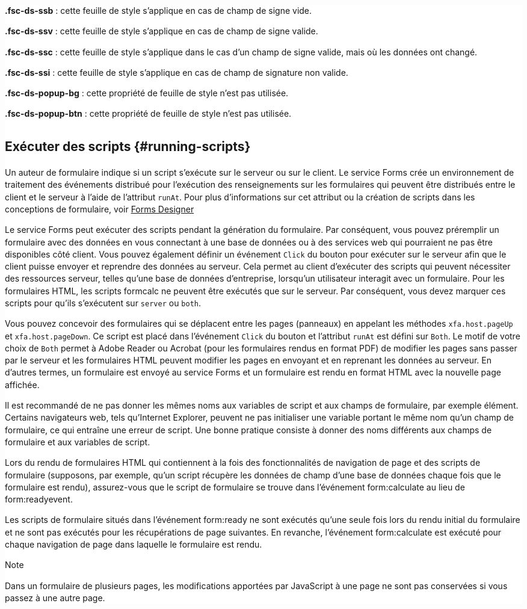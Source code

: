 **.fsc-ds-ssb** : cette feuille de style s’applique en cas de champ de signe vide.

**.fsc-ds-ssv** : cette feuille de style s’applique en cas de champ de signe valide.

**.fsc-ds-ssc** : cette feuille de style s’applique dans le cas d’un champ de signe valide, mais où les données ont changé.

**.fsc-ds-ssi** : cette feuille de style s’applique en cas de champ de signature non valide.

**.fsc-ds-popup-bg** : cette propriété de feuille de style n’est pas utilisée.

**.fsc-ds-popup-btn** : cette propriété de feuille de style n’est pas utilisée.

## Exécuter des scripts {#running-scripts}

Un auteur de formulaire indique si un script s’exécute sur le serveur ou sur le client. Le service Forms crée un environnement de traitement des événements distribué pour l’exécution des renseignements sur les formulaires qui peuvent être distribués entre le client et le serveur à l’aide de l’attribut `runAt`. Pour plus d’informations sur cet attribut ou la création de scripts dans les conceptions de formulaire, voir [Forms Designer](https://www.adobe.com/go/learn_aemforms_designer_63_fr)

Le service Forms peut exécuter des scripts pendant la génération du formulaire. Par conséquent, vous pouvez préremplir un formulaire avec des données en vous connectant à une base de données ou à des services web qui pourraient ne pas être disponibles côté client. Vous pouvez également définir un événement `Click` du bouton pour exécuter sur le serveur afin que le client puisse envoyer et reprendre des données au serveur. Cela permet au client d’exécuter des scripts qui peuvent nécessiter des ressources serveur, telles qu’une base de données d’entreprise, lorsqu’un utilisateur interagit avec un formulaire. Pour les formulaires HTML, les scripts formcalc ne peuvent être exécutés que sur le serveur. Par conséquent, vous devez marquer ces scripts pour qu’ils s’exécutent sur `server` ou `both`.

Vous pouvez concevoir des formulaires qui se déplacent entre les pages (panneaux) en appelant les méthodes `xfa.host.pageUp` et `xfa.host.pageDown`. Ce script est placé dans l’événement `Click` du bouton et l’attribut `runAt` est défini sur `Both`. Le motif de votre choix de `Both` permet à Adobe Reader ou Acrobat (pour les formulaires rendus en format PDF) de modifier les pages sans passer par le serveur et les formulaires HTML peuvent modifier les pages en envoyant et en reprenant les données au serveur. En d’autres termes, un formulaire est envoyé au service Forms et un formulaire est rendu en format HTML avec la nouvelle page affichée.

Il est recommandé de ne pas donner les mêmes noms aux variables de script et aux champs de formulaire, par exemple élément. Certains navigateurs web, tels qu’Internet Explorer, peuvent ne pas initialiser une variable portant le même nom qu’un champ de formulaire, ce qui entraîne une erreur de script. Une bonne pratique consiste à donner des noms différents aux champs de formulaire et aux variables de script.

Lors du rendu de formulaires HTML qui contiennent à la fois des fonctionnalités de navigation de page et des scripts de formulaire (supposons, par exemple, qu’un script récupère les données de champ d’une base de données chaque fois que le formulaire est rendu), assurez-vous que le script de formulaire se trouve dans l’événement form:calculate au lieu de form:readyevent.

Les scripts de formulaire situés dans l’événement form:ready ne sont exécutés qu’une seule fois lors du rendu initial du formulaire et ne sont pas exécutés pour les récupérations de page suivantes. En revanche, l’événement form:calculate est exécuté pour chaque navigation de page dans laquelle le formulaire est rendu.

>[!NOTE]
Dans un formulaire de plusieurs pages, les modifications apportées par JavaScript à une page ne sont pas conservées si vous passez à une autre page.
